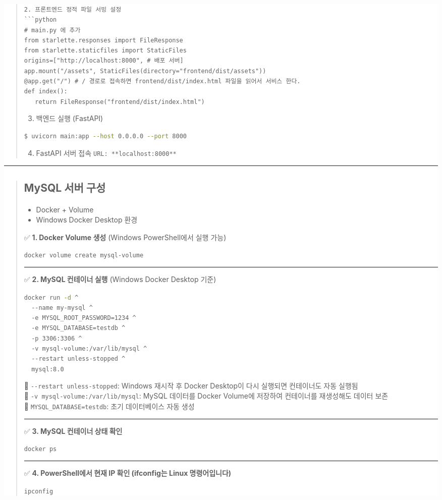 > ```
> 2. 프론트엔드 정적 파일 서빙 설정
> ```python
> # main.py 에 추가
> from starlette.responses import FileResponse
> from starlette.staticfiles import StaticFiles
> origins=["http://localhost:8000", # 배포 서버]
> app.mount("/assets", StaticFiles(directory="frontend/dist/assets"))
> @app.get("/") # / 경로로 접속하면 frontend/dist/index.html 파일을 읽어서 서비스 한다.
> def index():
>    return FileResponse("frontend/dist/index.html")
> ```
> 3. 백엔드 실행 (FastAPI)
> ```bash
> $ uvicorn main:app --host 0.0.0.0 --port 8000
> ```
> 4. FastAPI 서버 접속 ```URL: **localhost:8000**```

---

> ## MySQL 서버 구성
> - Docker + Volume
> - Windows Docker Desktop 환경
> 
> ✅ **1. Docker Volume 생성** (Windows PowerShell에서 실행 가능)
> ```bash
> docker volume create mysql-volume
> ```
>
> ---
>
> ✅ **2. MySQL 컨테이너 실행** (Windows Docker Desktop 기준)
>
> ```bash
> docker run -d ^
>   --name my-mysql ^
>   -e MYSQL_ROOT_PASSWORD=1234 ^
>   -e MYSQL_DATABASE=testdb ^
>   -p 3306:3306 ^
>   -v mysql-volume:/var/lib/mysql ^
>   --restart unless-stopped ^
>   mysql:8.0
> ```
>
> 🔸 `--restart unless-stopped`: Windows 재시작 후 Docker Desktop이 다시 실행되면 컨테이너도 자동 실행됨  
> 🔸 `-v mysql-volume:/var/lib/mysql`: MySQL 데이터를 Docker Volume에 저장하여 컨테이너를 재생성해도 데이터 보존  
> 🔸 `MYSQL_DATABASE=testdb`: 초기 데이터베이스 자동 생성
>
> ---
>
> ✅ **3. MySQL 컨테이너 상태 확인**
>
> ```bash
> docker ps
> ```
>
> ---
> 
> ✅ **4. PowerShell에서 현재 IP 확인 (ifconfig는 Linux 명령어입니다)**
>
> ```powershell
> ipconfig
> ```
>